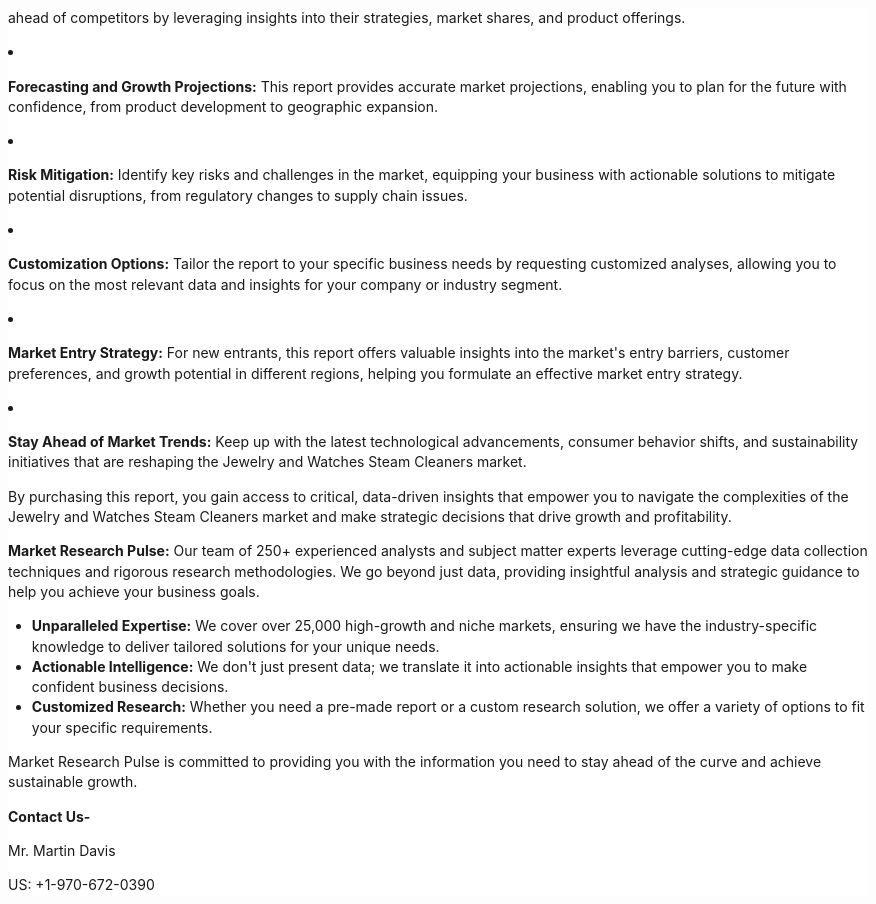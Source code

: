 ahead of competitors by leveraging insights into their strategies, market shares, and product offerings.</p></li><li><p><strong>Forecasting and Growth Projections:</strong> This report provides accurate market projections, enabling you to plan for the future with confidence, from product development to geographic expansion.</p></li><li><p><strong>Risk Mitigation:</strong> Identify key risks and challenges in the market, equipping your business with actionable solutions to mitigate potential disruptions, from regulatory changes to supply chain issues.</p></li><li><p><strong>Customization Options:</strong> Tailor the report to your specific business needs by requesting customized analyses, allowing you to focus on the most relevant data and insights for your company or industry segment.</p></li><li><p><strong>Market Entry Strategy:</strong> For new entrants, this report offers valuable insights into the market's entry barriers, customer preferences, and growth potential in different regions, helping you formulate an effective market entry strategy.</p></li><li><p><strong>Stay Ahead of Market Trends:</strong> Keep up with the latest technological advancements, consumer behavior shifts, and sustainability initiatives that are reshaping the Jewelry and Watches Steam Cleaners market.</p></li></ol><p>By purchasing this report, you gain access to critical, data-driven insights that empower you to navigate the complexities of the Jewelry and Watches Steam Cleaners market and make strategic decisions that drive growth and profitability.</p><p><strong>Market Research Pulse:</strong>&nbsp;Our team of 250+ experienced analysts and subject matter experts leverage cutting-edge data collection techniques and rigorous research methodologies. We go beyond just data, providing insightful analysis and strategic guidance to help you achieve your business goals.</p><ul><li><strong>Unparalleled Expertise:</strong>&nbsp;We cover over 25,000 high-growth and niche markets, ensuring we have the industry-specific knowledge to deliver tailored solutions for your unique needs.</li><li><strong>Actionable Intelligence:</strong>&nbsp;We don't just present data; we translate it into actionable insights that empower you to make confident business decisions.</li><li><strong>Customized Research:</strong>&nbsp;Whether you need a pre-made report or a custom research solution, we offer a variety of options to fit your specific requirements.</li></ul><p>Market Research Pulse is committed to providing you with the information you need to stay ahead of the curve and achieve sustainable growth.</p><p><strong>Contact Us-</strong></p><p>Mr. Martin Davis</p><p>US: +1-970-672-0390</p>
